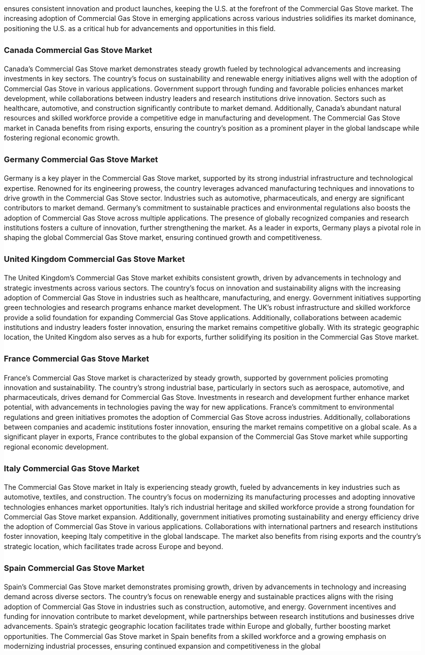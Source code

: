 ensures consistent innovation and product launches, keeping the U.S. at the forefront of the Commercial Gas Stove market. The increasing adoption of Commercial Gas Stove in emerging applications across various industries solidifies its market dominance, positioning the U.S. as a critical hub for advancements and opportunities in this field.</p><h3>Canada Commercial Gas Stove Market</h3><p>Canada&rsquo;s Commercial Gas Stove market demonstrates steady growth fueled by technological advancements and increasing investments in key sectors. The country&rsquo;s focus on sustainability and renewable energy initiatives aligns well with the adoption of Commercial Gas Stove in various applications. Government support through funding and favorable policies enhances market development, while collaborations between industry leaders and research institutions drive innovation. Sectors such as healthcare, automotive, and construction significantly contribute to market demand. Additionally, Canada&rsquo;s abundant natural resources and skilled workforce provide a competitive edge in manufacturing and development. The Commercial Gas Stove market in Canada benefits from rising exports, ensuring the country&rsquo;s position as a prominent player in the global landscape while fostering regional economic growth.</p><h3>Germany Commercial Gas Stove Market</h3><p>Germany is a key player in the Commercial Gas Stove market, supported by its strong industrial infrastructure and technological expertise. Renowned for its engineering prowess, the country leverages advanced manufacturing techniques and innovations to drive growth in the Commercial Gas Stove sector. Industries such as automotive, pharmaceuticals, and energy are significant contributors to market demand. Germany&rsquo;s commitment to sustainable practices and environmental regulations also boosts the adoption of Commercial Gas Stove across multiple applications. The presence of globally recognized companies and research institutions fosters a culture of innovation, further strengthening the market. As a leader in exports, Germany plays a pivotal role in shaping the global Commercial Gas Stove market, ensuring continued growth and competitiveness.</p><h3>United Kingdom Commercial Gas Stove Market</h3><p>The United Kingdom&rsquo;s Commercial Gas Stove market exhibits consistent growth, driven by advancements in technology and strategic investments across various sectors. The country&rsquo;s focus on innovation and sustainability aligns with the increasing adoption of Commercial Gas Stove in industries such as healthcare, manufacturing, and energy. Government initiatives supporting green technologies and research programs enhance market development. The UK&rsquo;s robust infrastructure and skilled workforce provide a solid foundation for expanding Commercial Gas Stove applications. Additionally, collaborations between academic institutions and industry leaders foster innovation, ensuring the market remains competitive globally. With its strategic geographic location, the United Kingdom also serves as a hub for exports, further solidifying its position in the Commercial Gas Stove market.</p><h3>France Commercial Gas Stove Market</h3><p>France&rsquo;s Commercial Gas Stove market is characterized by steady growth, supported by government policies promoting innovation and sustainability. The country&rsquo;s strong industrial base, particularly in sectors such as aerospace, automotive, and pharmaceuticals, drives demand for Commercial Gas Stove. Investments in research and development further enhance market potential, with advancements in technologies paving the way for new applications. France&rsquo;s commitment to environmental regulations and green initiatives promotes the adoption of Commercial Gas Stove across industries. Additionally, collaborations between companies and academic institutions foster innovation, ensuring the market remains competitive on a global scale. As a significant player in exports, France contributes to the global expansion of the Commercial Gas Stove market while supporting regional economic development.</p><h3>Italy Commercial Gas Stove Market</h3><p>The Commercial Gas Stove market in Italy is experiencing steady growth, fueled by advancements in key industries such as automotive, textiles, and construction. The country&rsquo;s focus on modernizing its manufacturing processes and adopting innovative technologies enhances market opportunities. Italy&rsquo;s rich industrial heritage and skilled workforce provide a strong foundation for Commercial Gas Stove market expansion. Additionally, government initiatives promoting sustainability and energy efficiency drive the adoption of Commercial Gas Stove in various applications. Collaborations with international partners and research institutions foster innovation, keeping Italy competitive in the global landscape. The market also benefits from rising exports and the country&rsquo;s strategic location, which facilitates trade across Europe and beyond.</p><h3>Spain Commercial Gas Stove Market</h3><p>Spain&rsquo;s Commercial Gas Stove market demonstrates promising growth, driven by advancements in technology and increasing demand across diverse sectors. The country&rsquo;s focus on renewable energy and sustainable practices aligns with the rising adoption of Commercial Gas Stove in industries such as construction, automotive, and energy. Government incentives and funding for innovation contribute to market development, while partnerships between research institutions and businesses drive advancements. Spain&rsquo;s strategic geographic location facilitates trade within Europe and globally, further boosting market opportunities. The Commercial Gas Stove market in Spain benefits from a skilled workforce and a growing emphasis on modernizing industrial processes, ensuring continued expansion and competitiveness in the global